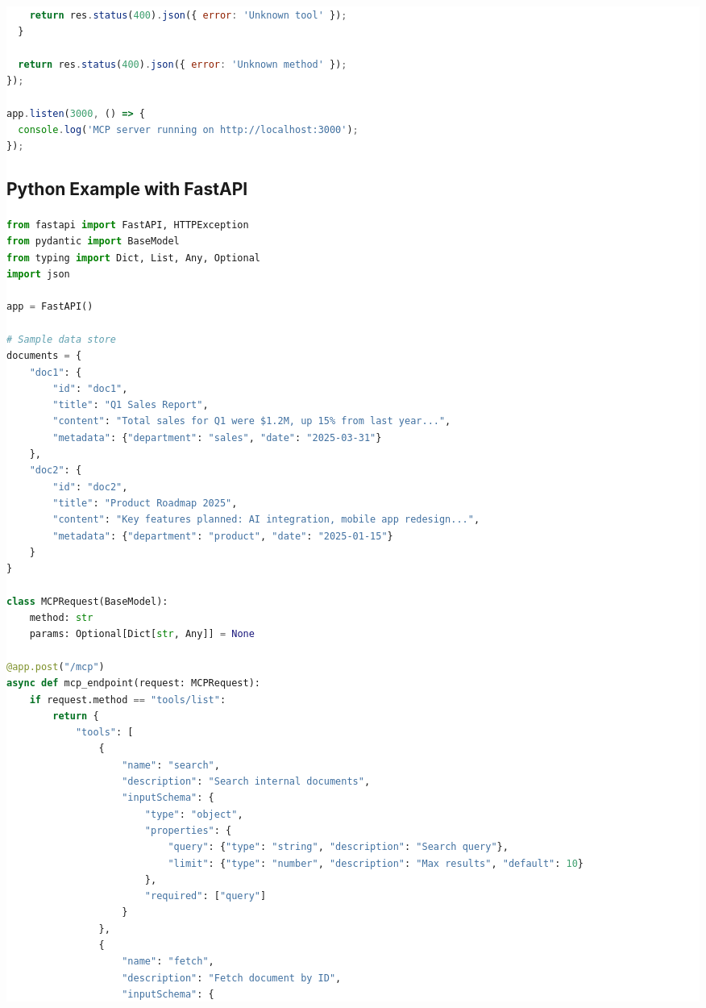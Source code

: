 ```javascript
    return res.status(400).json({ error: 'Unknown tool' });
  }

  return res.status(400).json({ error: 'Unknown method' });
});

app.listen(3000, () => {
  console.log('MCP server running on http://localhost:3000');
});
```

## Python Example with FastAPI

```python
from fastapi import FastAPI, HTTPException
from pydantic import BaseModel
from typing import Dict, List, Any, Optional
import json

app = FastAPI()

# Sample data store
documents = {
    "doc1": {
        "id": "doc1",
        "title": "Q1 Sales Report",
        "content": "Total sales for Q1 were $1.2M, up 15% from last year...",
        "metadata": {"department": "sales", "date": "2025-03-31"}
    },
    "doc2": {
        "id": "doc2",
        "title": "Product Roadmap 2025",
        "content": "Key features planned: AI integration, mobile app redesign...",
        "metadata": {"department": "product", "date": "2025-01-15"}
    }
}

class MCPRequest(BaseModel):
    method: str
    params: Optional[Dict[str, Any]] = None

@app.post("/mcp")
async def mcp_endpoint(request: MCPRequest):
    if request.method == "tools/list":
        return {
            "tools": [
                {
                    "name": "search",
                    "description": "Search internal documents",
                    "inputSchema": {
                        "type": "object",
                        "properties": {
                            "query": {"type": "string", "description": "Search query"},
                            "limit": {"type": "number", "description": "Max results", "default": 10}
                        },
                        "required": ["query"]
                    }
                },
                {
                    "name": "fetch",
                    "description": "Fetch document by ID",
                    "inputSchema": {
```